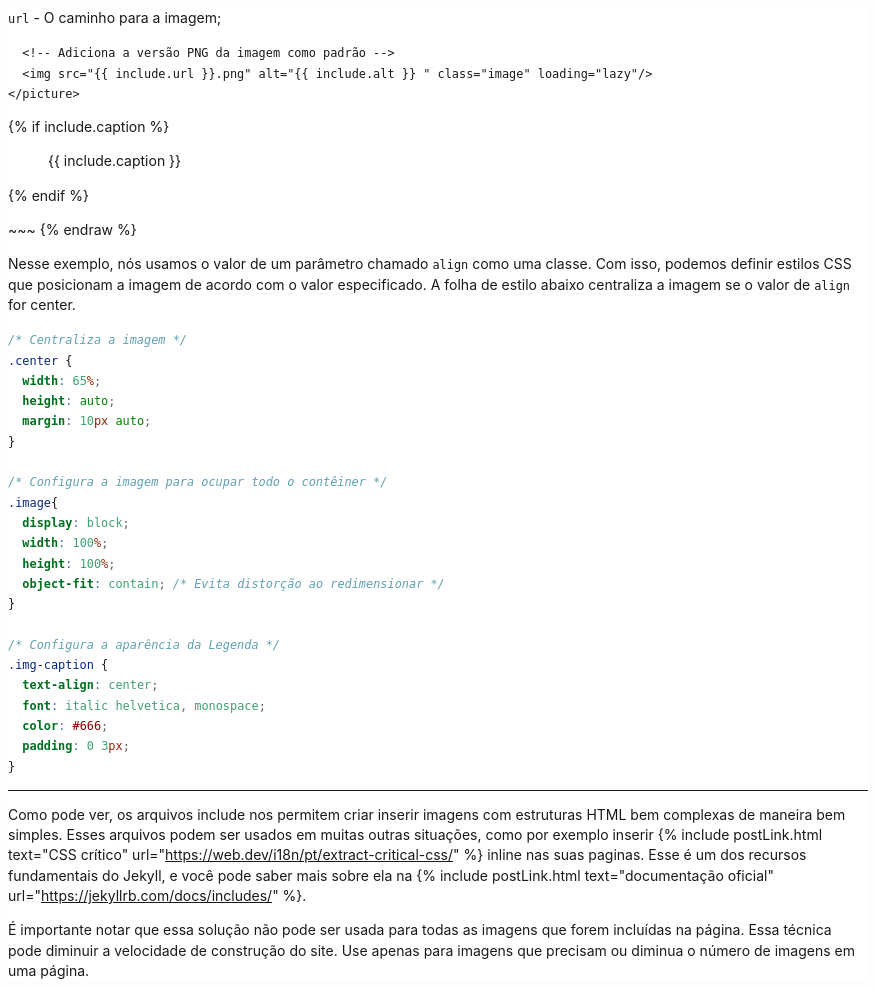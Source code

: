 ```url``` - O caminho para a imagem;
      
      <!-- Adiciona a versão PNG da imagem como padrão -->
      <img src="{{ include.url }}.png" alt="{{ include.alt }} " class="image" loading="lazy"/>
    </picture>
  </div>

  
  {% if include.caption %}  
    <figure> {{ include.caption }} </figure>
  {% endif %}
</figure>
~~~
{% endraw %}

Nesse exemplo, nós usamos o valor de um parâmetro chamado ```align``` como uma classe. Com isso, podemos definir estilos CSS que posicionam a imagem de acordo com o valor especificado. A folha de estilo abaixo centraliza a imagem se o valor de ```align``` for center.

~~~ css
/* Centraliza a imagem */
.center {
  width: 65%;
  height: auto;
  margin: 10px auto;
}

/* Configura a imagem para ocupar todo o contêiner */
.image{
  display: block;
  width: 100%;
  height: 100%;
  object-fit: contain; /* Evita distorção ao redimensionar */
}

/* Configura a aparência da Legenda */
.img-caption {
  text-align: center;
  font: italic helvetica, monospace;
  color: #666;
  padding: 0 3px;
}
~~~
---
Como pode ver, os arquivos include nos permitem criar inserir imagens com estruturas HTML bem complexas de maneira bem simples. Esses arquivos podem ser usados em muitas outras situações, como por exemplo inserir {% include postLink.html text="CSS crítico" url="https://web.dev/i18n/pt/extract-critical-css/" %} inline nas suas paginas. Esse é um dos recursos fundamentais do Jekyll, e você pode saber mais sobre ela na {% include postLink.html text="documentação oficial" url="https://jekyllrb.com/docs/includes/" %}.

É importante notar que essa solução não pode ser usada para todas as imagens que forem incluídas na página. Essa técnica pode diminuir a velocidade de construção do site. Use apenas para imagens que precisam ou diminua o número de imagens em uma página.